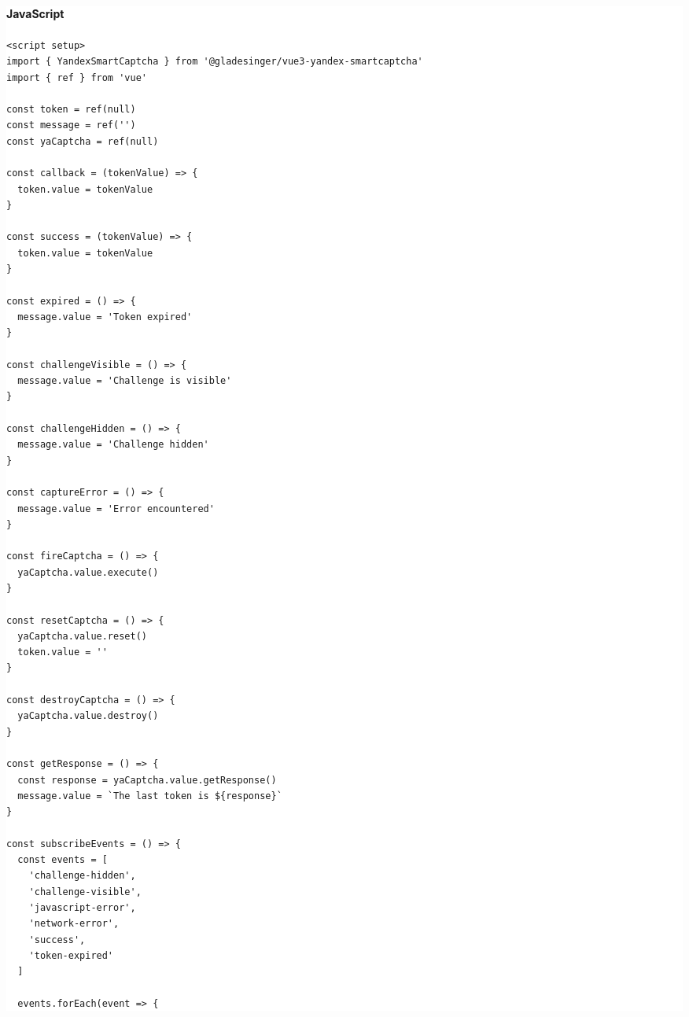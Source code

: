 #### JavaScript
```vue
<script setup>
import { YandexSmartCaptcha } from '@gladesinger/vue3-yandex-smartcaptcha'
import { ref } from 'vue'

const token = ref(null)
const message = ref('')
const yaCaptcha = ref(null)

const callback = (tokenValue) => {
  token.value = tokenValue
}

const success = (tokenValue) => {
  token.value = tokenValue
}

const expired = () => {
  message.value = 'Token expired'
}

const challengeVisible = () => {
  message.value = 'Challenge is visible'
}

const challengeHidden = () => {
  message.value = 'Challenge hidden'
}

const captureError = () => {
  message.value = 'Error encountered'
}

const fireCaptcha = () => {
  yaCaptcha.value.execute()
}

const resetCaptcha = () => {
  yaCaptcha.value.reset()
  token.value = ''
}

const destroyCaptcha = () => {
  yaCaptcha.value.destroy()
}

const getResponse = () => {
  const response = yaCaptcha.value.getResponse()
  message.value = `The last token is ${response}`
}

const subscribeEvents = () => {
  const events = [
    'challenge-hidden',
    'challenge-visible',
    'javascript-error',
    'network-error',
    'success',
    'token-expired'
  ]
  
  events.forEach(event => {
```
